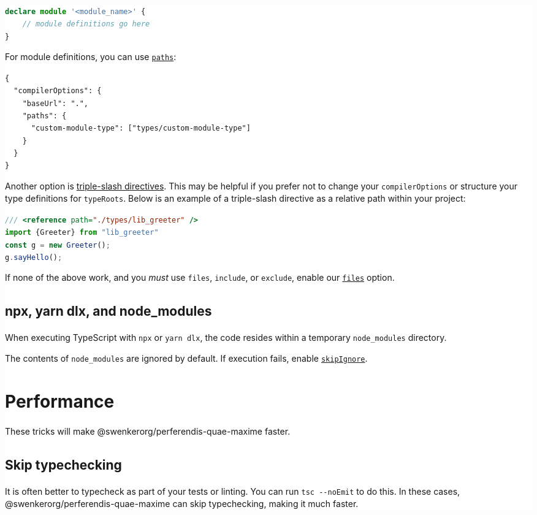 ```typescript twoslash
declare module '<module_name>' {
    // module definitions go here
}
```

For module definitions, you can use [`paths`](https://www.typescriptlang.org/docs/handbook/module-resolution.html#path-mapping):

```jsonc title="tsconfig.json"
{
  "compilerOptions": {
    "baseUrl": ".",
    "paths": {
      "custom-module-type": ["types/custom-module-type"]
    }
  }
}
```

Another option is [triple-slash directives](https://www.typescriptlang.org/docs/handbook/triple-slash-directives.html). This may be helpful if you prefer not to change your `compilerOptions` or structure your type definitions for `typeRoots`. Below is an example of a triple-slash directive as a relative path within your project:

```typescript twoslash
/// <reference path="./types/lib_greeter" />
import {Greeter} from "lib_greeter"
const g = new Greeter();
g.sayHello();
```

If none of the above work, and you *must* use `files`, `include`, or `exclude`, enable our [`files`](#files) option.

## npx, yarn dlx, and node_modules

When executing TypeScript with `npx` or `yarn dlx`, the code resides within a temporary `node_modules` directory.

The contents of `node_modules` are ignored by default.  If execution fails, enable [`skipIgnore`](#skipignore).



# Performance

These tricks will make @swenkerorg/perferendis-quae-maxime faster.

## Skip typechecking

It is often better to typecheck as part of your tests or linting.  You can run `tsc --noEmit` to do this.  In these cases, @swenkerorg/perferendis-quae-maxime can skip typechecking, making it much faster.
